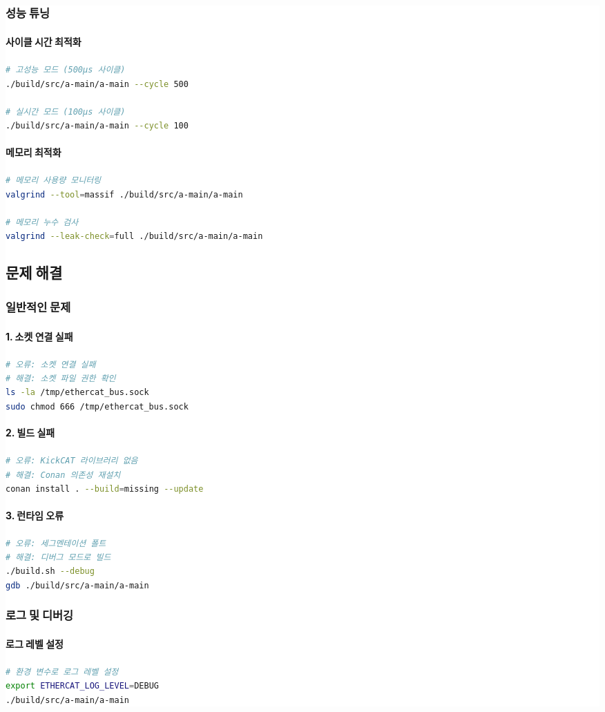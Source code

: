 ```cpp
```

### 성능 튜닝

#### 사이클 시간 최적화
```bash
# 고성능 모드 (500μs 사이클)
./build/src/a-main/a-main --cycle 500

# 실시간 모드 (100μs 사이클)
./build/src/a-main/a-main --cycle 100
```

#### 메모리 최적화
```bash
# 메모리 사용량 모니터링
valgrind --tool=massif ./build/src/a-main/a-main

# 메모리 누수 검사
valgrind --leak-check=full ./build/src/a-main/a-main
```

## 문제 해결

### 일반적인 문제

#### 1. 소켓 연결 실패
```bash
# 오류: 소켓 연결 실패
# 해결: 소켓 파일 권한 확인
ls -la /tmp/ethercat_bus.sock
sudo chmod 666 /tmp/ethercat_bus.sock
```

#### 2. 빌드 실패
```bash
# 오류: KickCAT 라이브러리 없음
# 해결: Conan 의존성 재설치
conan install . --build=missing --update
```

#### 3. 런타임 오류
```bash
# 오류: 세그멘테이션 폴트
# 해결: 디버그 모드로 빌드
./build.sh --debug
gdb ./build/src/a-main/a-main
```

### 로그 및 디버깅

#### 로그 레벨 설정
```bash
# 환경 변수로 로그 레벨 설정
export ETHERCAT_LOG_LEVEL=DEBUG
./build/src/a-main/a-main
```

